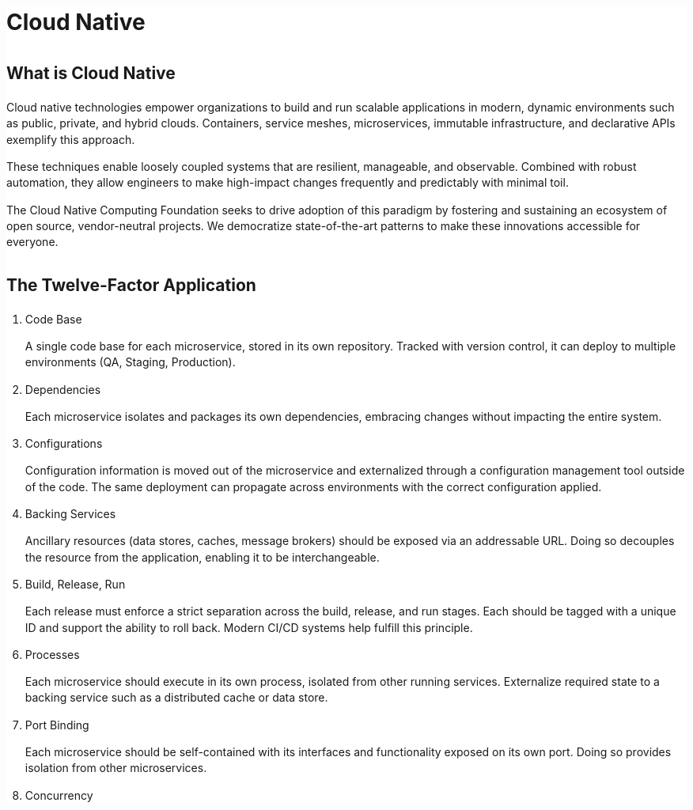 # Cloud Native

## What is Cloud Native

Cloud native technologies empower organizations to build and run scalable applications in modern, dynamic environments such as public, private, and hybrid clouds. Containers, service meshes, microservices, immutable infrastructure, and declarative APIs exemplify this approach.  

These techniques enable loosely coupled systems that are resilient, manageable, and observable. Combined with robust automation, they allow engineers to make high-impact changes frequently and predictably with minimal toil.  

The Cloud Native Computing Foundation seeks to drive adoption of this paradigm by fostering and sustaining an ecosystem of open source, vendor-neutral projects. We democratize state-of-the-art patterns to make these innovations accessible for everyone.

## The Twelve-Factor Application

1. Code Base
    
    A single code base for each microservice, stored in its own repository. Tracked with version control, it can deploy to multiple environments (QA, Staging, Production).

2. Dependencies	

    Each microservice isolates and packages its own dependencies, embracing changes without impacting the entire system.

3. Configurations

    Configuration information is moved out of the microservice and externalized through a configuration management tool outside of the code. The same deployment can propagate across environments with the correct configuration applied.

4. Backing Services	

    Ancillary resources (data stores, caches, message brokers) should be exposed via an addressable URL. Doing so decouples the resource from the application, enabling it to be interchangeable.

5. Build, Release, Run

    Each release must enforce a strict separation across the build, release, and run stages. Each should be tagged with a unique ID and support the ability to roll back. Modern CI/CD systems help fulfill this principle.

6. Processes

    Each microservice should execute in its own process, isolated from other running services. Externalize required state to a backing service such as a distributed cache or data store.

7. Port Binding

    Each microservice should be self-contained with its interfaces and functionality exposed on its own port. Doing so provides isolation from other microservices.

8. Concurrency
